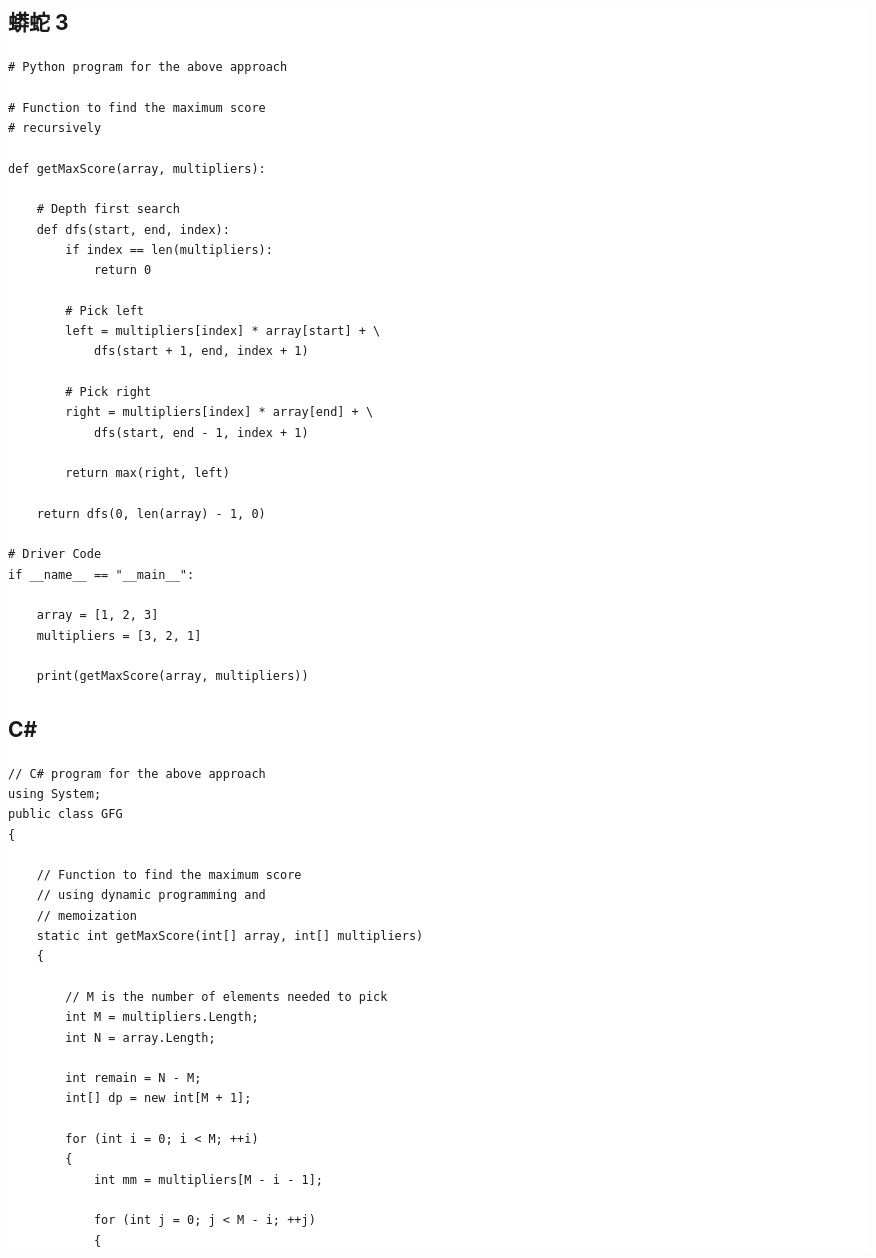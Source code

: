 ## 蟒蛇 3

```
# Python program for the above approach

# Function to find the maximum score
# recursively

def getMaxScore(array, multipliers):

    # Depth first search
    def dfs(start, end, index):
        if index == len(multipliers):
            return 0

        # Pick left
        left = multipliers[index] * array[start] + \
            dfs(start + 1, end, index + 1)

        # Pick right
        right = multipliers[index] * array[end] + \
            dfs(start, end - 1, index + 1)

        return max(right, left)

    return dfs(0, len(array) - 1, 0)

# Driver Code
if __name__ == "__main__":

    array = [1, 2, 3]
    multipliers = [3, 2, 1]

    print(getMaxScore(array, multipliers))
```

## C#

```
// C# program for the above approach
using System;
public class GFG
{

    // Function to find the maximum score
    // using dynamic programming and
    // memoization
    static int getMaxScore(int[] array, int[] multipliers)
    {

        // M is the number of elements needed to pick
        int M = multipliers.Length;
        int N = array.Length;

        int remain = N - M;
        int[] dp = new int[M + 1];

        for (int i = 0; i < M; ++i)
        {
            int mm = multipliers[M - i - 1];

            for (int j = 0; j < M - i; ++j)
            {
```